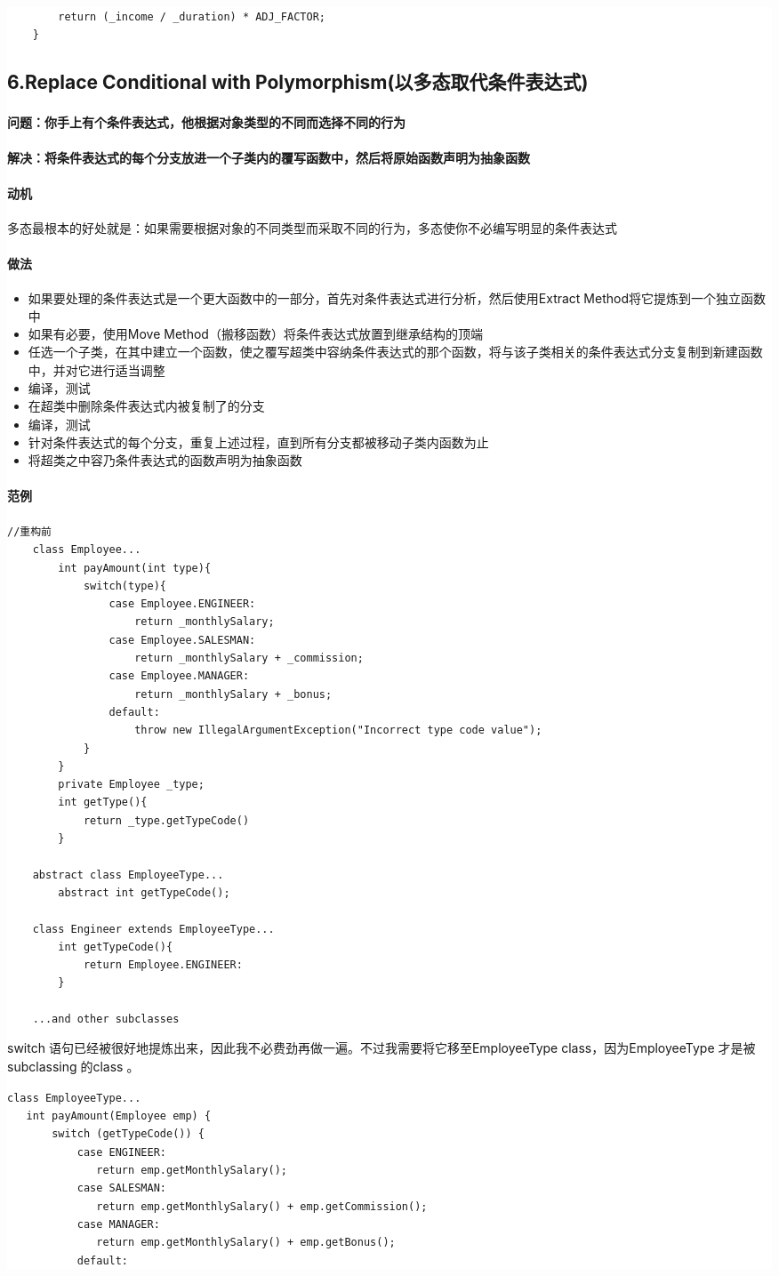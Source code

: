```
        return (_income / _duration) * ADJ_FACTOR;
    }
```
## 6.Replace Conditional with Polymorphism(以多态取代条件表达式)
#### 问题：你手上有个条件表达式，他根据对象类型的不同而选择不同的行为
#### 解决：将条件表达式的每个分支放进一个子类内的覆写函数中，然后将原始函数声明为抽象函数
#### 动机
多态最根本的好处就是：如果需要根据对象的不同类型而采取不同的行为，多态使你不必编写明显的条件表达式

#### 做法
* 如果要处理的条件表达式是一个更大函数中的一部分，首先对条件表达式进行分析，然后使用Extract Method将它提炼到一个独立函数中
* 如果有必要，使用Move Method（搬移函数）将条件表达式放置到继承结构的顶端
* 任选一个子类，在其中建立一个函数，使之覆写超类中容纳条件表达式的那个函数，将与该子类相关的条件表达式分支复制到新建函数中，并对它进行适当调整
* 编译，测试
* 在超类中删除条件表达式内被复制了的分支
* 编译，测试
* 针对条件表达式的每个分支，重复上述过程，直到所有分支都被移动子类内函数为止
* 将超类之中容乃条件表达式的函数声明为抽象函数
#### 范例
```
//重构前
    class Employee...
        int payAmount(int type){
            switch(type){
                case Employee.ENGINEER:
                    return _monthlySalary;
                case Employee.SALESMAN:
                    return _monthlySalary + _commission;
                case Employee.MANAGER:
                    return _monthlySalary + _bonus;
                default:
                    throw new IllegalArgumentException("Incorrect type code value");
            }
        }
        private Employee _type;
        int getType(){
            return _type.getTypeCode()
        }

    abstract class EmployeeType...
        abstract int getTypeCode();

    class Engineer extends EmployeeType...
        int getTypeCode(){
            return Employee.ENGINEER:
        }

    ...and other subclasses
 ```
switch 语句已经被很好地提炼出来，因此我不必费劲再做一遍。不过我需要将它移至EmployeeType class，因为EmployeeType 才是被subclassing 的class 。
```
class EmployeeType...
   int payAmount(Employee emp) {
       switch (getTypeCode()) {
           case ENGINEER:
              return emp.getMonthlySalary();
           case SALESMAN:
              return emp.getMonthlySalary() + emp.getCommission();
           case MANAGER:
              return emp.getMonthlySalary() + emp.getBonus();
           default:
```
